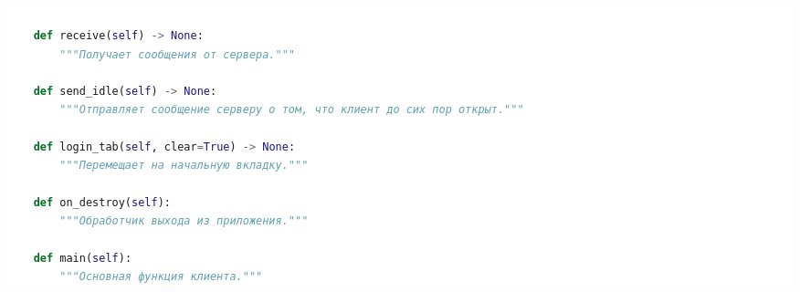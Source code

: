 ```python

    def receive(self) -> None:
        """Получает сообщения от сервера."""

    def send_idle(self) -> None:
        """Отправляет сообщение серверу о том, что клиент до сих пор открыт."""

    def login_tab(self, clear=True) -> None:
        """Перемещает на начальную вкладку."""

    def on_destroy(self):
        """Обработчик выхода из приложения."""

    def main(self):
        """Основная функция клиента."""

```
